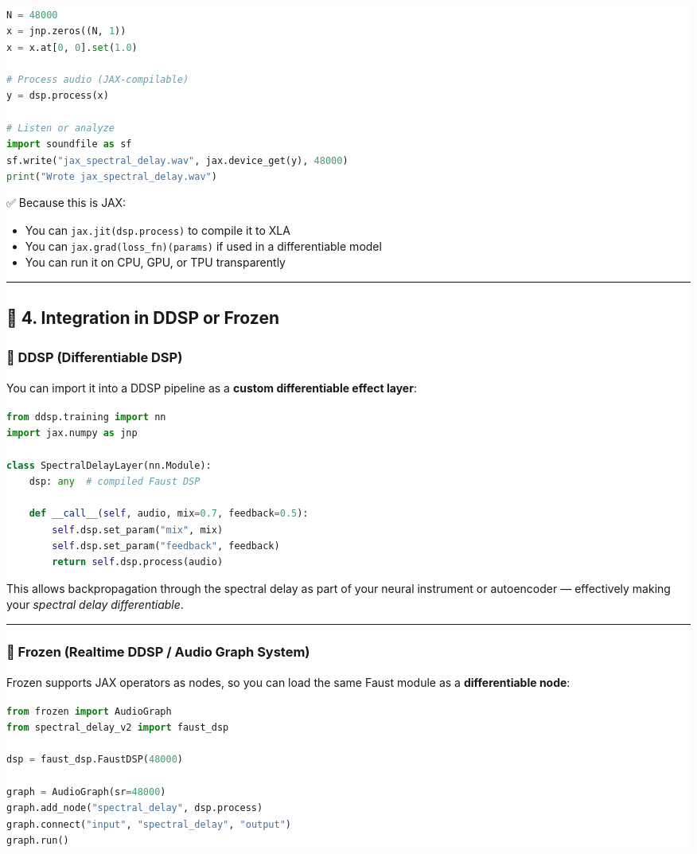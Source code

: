 ```python
N = 48000
x = jnp.zeros((N, 1))
x = x.at[0, 0].set(1.0)

# Process audio (JAX-compilable)
y = dsp.process(x)

# Listen or analyze
import soundfile as sf
sf.write("jax_spectral_delay.wav", jax.device_get(y), 48000)
print("Wrote jax_spectral_delay.wav")
```

✅ Because this is JAX:

* You can `jax.jit(dsp.process)` to compile it to XLA
* You can `jax.grad(loss_fn)(params)` if used in a differentiable model
* You can run it on CPU, GPU, or TPU transparently

---

## 🧮 4. Integration in **DDSP or Frozen**

### 🔹 DDSP (Differentiable DSP)

You can import it into a DDSP pipeline as a **custom differentiable effect layer**:

```python
from ddsp.training import nn
import jax.numpy as jnp

class SpectralDelayLayer(nn.Module):
    dsp: any  # compiled Faust DSP

    def __call__(self, audio, mix=0.7, feedback=0.5):
        self.dsp.set_param("mix", mix)
        self.dsp.set_param("feedback", feedback)
        return self.dsp.process(audio)
```

This allows backpropagation through the spectral delay as part of your neural instrument or autoencoder — effectively making your *spectral delay differentiable*.

---

### 🔹 Frozen (Realtime DDSP / Audio Graph System)

Frozen supports JAX operators as nodes, so you can load the same Faust module as a **differentiable node**:

```python
from frozen import AudioGraph
from spectral_delay_v2 import faust_dsp

dsp = faust_dsp.FaustDSP(48000)

graph = AudioGraph(sr=48000)
graph.add_node("spectral_delay", dsp.process)
graph.connect("input", "spectral_delay", "output")
graph.run()
```
